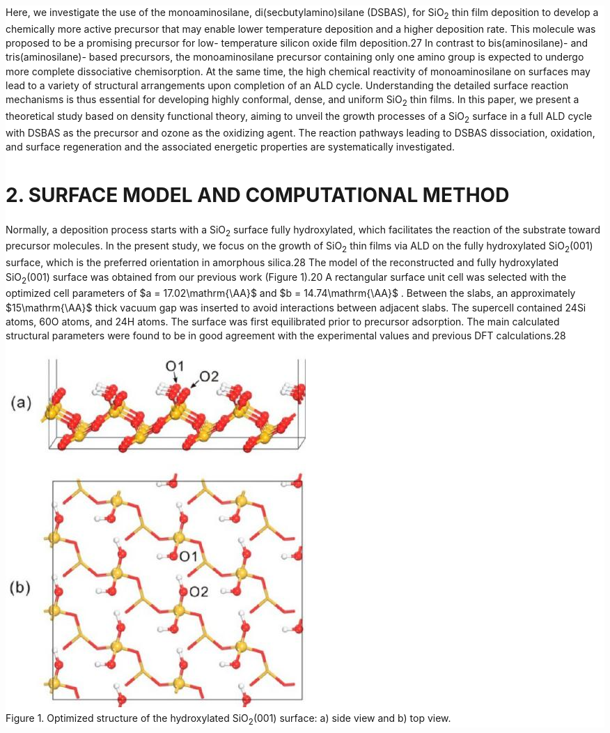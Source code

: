 Here, we investigate the use of the monoaminosilane, di(secbutylamino)silane (DSBAS), for  $\mathrm{SiO}_2$  thin film deposition to develop a chemically more active precursor that may enable lower temperature deposition and a higher deposition rate. This molecule was proposed to be a promising precursor for low- temperature silicon oxide film deposition.27 In contrast to bis(aminosilane)- and tris(aminosilane)- based precursors, the monoaminosilane precursor containing only one amino group is expected to undergo more complete dissociative chemisorption. At the same time, the high chemical reactivity of monoaminosilane on surfaces may lead to a variety of structural arrangements upon completion of an ALD cycle. Understanding the detailed surface reaction mechanisms is thus essential for developing highly conformal, dense, and uniform  $\mathrm{SiO}_2$  thin films. In this paper, we present a theoretical study based on density functional theory, aiming to unveil the growth processes of a  $\mathrm{SiO}_2$  surface in a full ALD cycle with DSBAS as the precursor and ozone as the oxidizing agent. The reaction pathways leading to DSBAS dissociation, oxidation, and surface regeneration and the associated energetic properties are systematically investigated.

# 2. SURFACE MODEL AND COMPUTATIONAL METHOD

Normally, a deposition process starts with a  $\mathrm{SiO}_2$  surface fully hydroxylated, which facilitates the reaction of the substrate toward precursor molecules. In the present study, we focus on the growth of  $\mathrm{SiO}_2$  thin films via ALD on the fully hydroxylated  $\mathrm{SiO}_2(001)$  surface, which is the preferred orientation in amorphous silica.28 The model of the reconstructed and fully hydroxylated  $\mathrm{SiO}_2(001)$  surface was obtained from our previous work (Figure 1).20 A rectangular surface unit cell was selected with the optimized cell parameters of  $a = 17.02\mathrm{\AA}$  and  $b = 14.74\mathrm{\AA}$ . Between the slabs, an approximately  $15\mathrm{\AA}$  thick vacuum gap was inserted to avoid interactions between adjacent slabs. The supercell contained  $24\mathrm{Si}$  atoms,  $60\mathrm{O}$  atoms, and  $24\mathrm{H}$  atoms. The surface was first equilibrated prior to precursor adsorption. The main calculated structural parameters were found to be in good agreement with the experimental values and previous DFT calculations.28

![](images/fa7b374bfdff04a35049cc68f3e6730acad6e31c1a1f6bbb747d776c2f5ec164.jpg)  
Figure 1. Optimized structure of the hydroxylated  $\mathrm{SiO}_2(001)$  surface: a) side view and b) top view.
